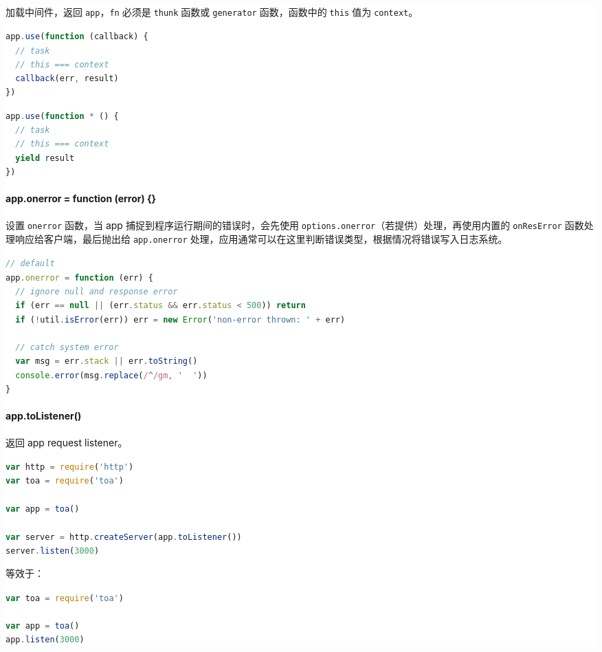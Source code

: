 加载中间件，返回 `app`，`fn` 必须是 `thunk` 函数或 `generator` 函数，函数中的 `this` 值为 `context`。

```js
app.use(function (callback) {
  // task
  // this === context
  callback(err, result)
})
```

```js
app.use(function * () {
  // task
  // this === context
  yield result
})
```

#### app.onerror = function (error) {}

设置 `onerror` 函数，当 app 捕捉到程序运行期间的错误时，会先使用 `options.onerror`（若提供）处理，再使用内置的 `onResError` 函数处理响应给客户端，最后抛出给 `app.onerror` 处理，应用通常可以在这里判断错误类型，根据情况将错误写入日志系统。

```js
// default
app.onerror = function (err) {
  // ignore null and response error
  if (err == null || (err.status && err.status < 500)) return
  if (!util.isError(err)) err = new Error('non-error thrown: ' + err)

  // catch system error
  var msg = err.stack || err.toString()
  console.error(msg.replace(/^/gm, '  '))
}
```


#### app.toListener()

返回 app request listener。

```js
var http = require('http')
var toa = require('toa')

var app = toa()

var server = http.createServer(app.toListener())
server.listen(3000)
```

等效于：
```js
var toa = require('toa')

var app = toa()
app.listen(3000)
```
